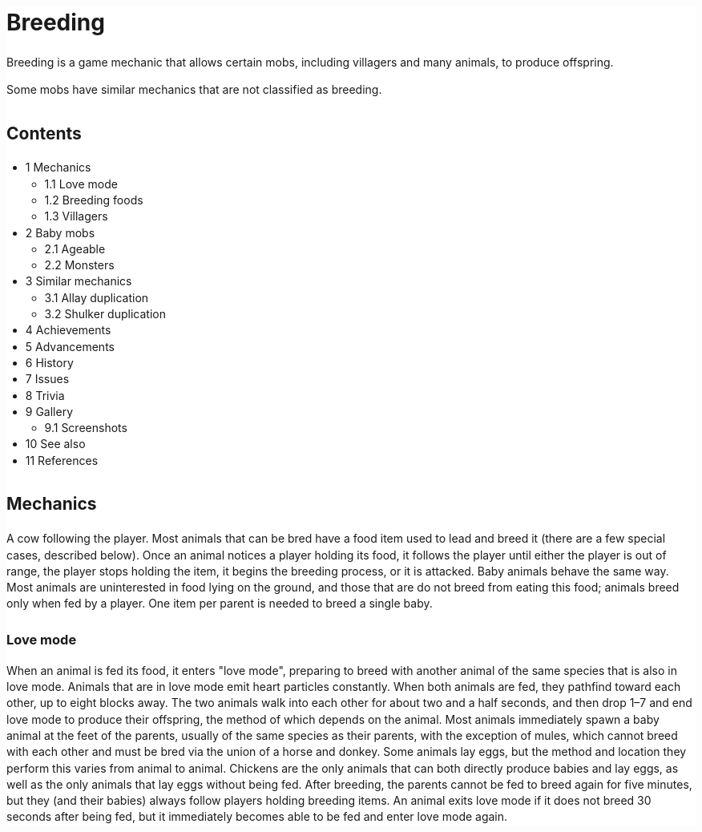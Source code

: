 # Breeding
Breeding is a game mechanic that allows certain mobs, including villagers and many animals, to produce offspring.

Some mobs have similar mechanics that are not classified as breeding.

## Contents
- 1 Mechanics
	- 1.1 Love mode
	- 1.2 Breeding foods
	- 1.3 Villagers
- 2 Baby mobs
	- 2.1 Ageable
	- 2.2 Monsters
- 3 Similar mechanics
	- 3.1 Allay duplication
	- 3.2 Shulker duplication
- 4 Achievements
- 5 Advancements
- 6 History
- 7 Issues
- 8 Trivia
- 9 Gallery
	- 9.1 Screenshots
- 10 See also
- 11 References

## Mechanics
A cow following the player.
Most animals that can be bred have a food item used to lead and breed it (there are a few special cases, described below). Once an animal notices a player holding its food, it follows the player until either the player is out of range, the player stops holding the item, it begins the breeding process, or it is attacked. Baby animals behave the same way. Most animals are uninterested in food lying on the ground, and those that are do not breed from eating this food; animals breed only when fed by a player. One item per parent is needed to breed a single baby.

### Love mode
When an animal is fed its food, it enters "love mode", preparing to breed with another animal of the same species that is also in love mode. Animals that are in love mode emit heart particles constantly. When both animals are fed, they pathfind toward each other, up to eight blocks away. The two animals walk into each other for about two and a half seconds, and then drop 1–7 and end love mode to produce their offspring, the method of which depends on the animal. Most animals immediately spawn a baby animal at the feet of the parents, usually of the same species as their parents, with the exception of mules, which cannot breed with each other and must be bred via the union of a horse and donkey. Some animals lay eggs, but the method and location they perform this varies from animal to animal. Chickens are the only animals that can both directly produce babies and lay eggs, as well as the only animals that lay eggs without being fed. After breeding, the parents cannot be fed to breed again for five minutes, but they (and their babies) always follow players holding breeding items. An animal exits love mode if it does not breed 30 seconds after being fed, but it immediately becomes able to be fed and enter love mode again.
